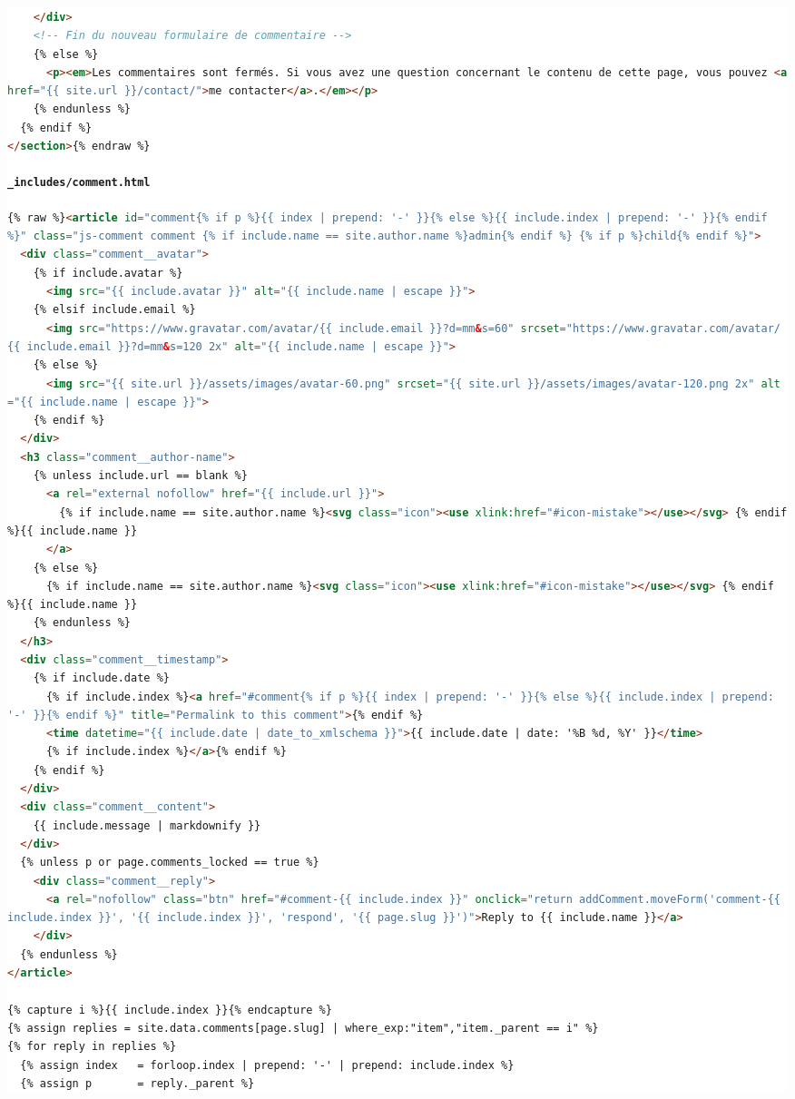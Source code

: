 ```html
    </div>
    <!-- Fin du nouveau formulaire de commentaire -->
    {% else %}
      <p><em>Les commentaires sont fermés. Si vous avez une question concernant le contenu de cette page, vous pouvez <a href="{{ site.url }}/contact/">me contacter</a>.</em></p>
    {% endunless %}
  {% endif %}
</section>{% endraw %}
```

#### `_includes/comment.html`

```html
{% raw %}<article id="comment{% if p %}{{ index | prepend: '-' }}{% else %}{{ include.index | prepend: '-' }}{% endif %}" class="js-comment comment {% if include.name == site.author.name %}admin{% endif %} {% if p %}child{% endif %}">
  <div class="comment__avatar">
    {% if include.avatar %}
      <img src="{{ include.avatar }}" alt="{{ include.name | escape }}">
    {% elsif include.email %}
      <img src="https://www.gravatar.com/avatar/{{ include.email }}?d=mm&s=60" srcset="https://www.gravatar.com/avatar/{{ include.email }}?d=mm&s=120 2x" alt="{{ include.name | escape }}">
    {% else %}
      <img src="{{ site.url }}/assets/images/avatar-60.png" srcset="{{ site.url }}/assets/images/avatar-120.png 2x" alt="{{ include.name | escape }}">
    {% endif %}
  </div>
  <h3 class="comment__author-name">
    {% unless include.url == blank %}
      <a rel="external nofollow" href="{{ include.url }}">
        {% if include.name == site.author.name %}<svg class="icon"><use xlink:href="#icon-mistake"></use></svg> {% endif %}{{ include.name }}
      </a>
    {% else %}
      {% if include.name == site.author.name %}<svg class="icon"><use xlink:href="#icon-mistake"></use></svg> {% endif %}{{ include.name }}
    {% endunless %}
  </h3>
  <div class="comment__timestamp">
    {% if include.date %}
      {% if include.index %}<a href="#comment{% if p %}{{ index | prepend: '-' }}{% else %}{{ include.index | prepend: '-' }}{% endif %}" title="Permalink to this comment">{% endif %}
      <time datetime="{{ include.date | date_to_xmlschema }}">{{ include.date | date: '%B %d, %Y' }}</time>
      {% if include.index %}</a>{% endif %}
    {% endif %}
  </div>
  <div class="comment__content">
    {{ include.message | markdownify }}
  </div>
  {% unless p or page.comments_locked == true %}
    <div class="comment__reply">
      <a rel="nofollow" class="btn" href="#comment-{{ include.index }}" onclick="return addComment.moveForm('comment-{{ include.index }}', '{{ include.index }}', 'respond', '{{ page.slug }}')">Reply to {{ include.name }}</a>
    </div>
  {% endunless %}
</article>

{% capture i %}{{ include.index }}{% endcapture %}
{% assign replies = site.data.comments[page.slug] | where_exp:"item","item._parent == i" %}
{% for reply in replies %}
  {% assign index   = forloop.index | prepend: '-' | prepend: include.index %}
  {% assign p       = reply._parent %}
```

[^staticman-yml]: Un des avantages du nouveau fichier de configuration c'est qu'on peut utiliser Staticman avec d'autres générateurs de site statique. La `v2` ne vous oblige plus à utiliser un fichier `_config.yml` spécifique à Jekyll.
[^property]: Les propriétés de site sont optionnelles. Se reporter à la documentation de Staticman pour plus de détails sur comment [connecter vos formulaires](https://staticman.net/docs/#step-3-hook-up-your-forms).
[^parent-field]: Staticman nomme ce champ `_parent` dans les entrées.
[^integer-string]: `15` n'est pas la même chose que `'15'`. Ces guillemets simples font toute la différence...
[^origin]: Cette URL sera ajoutée dans la notification par mail envoyée aux abonnés pour leur permettre d'ouvrir directement la page.